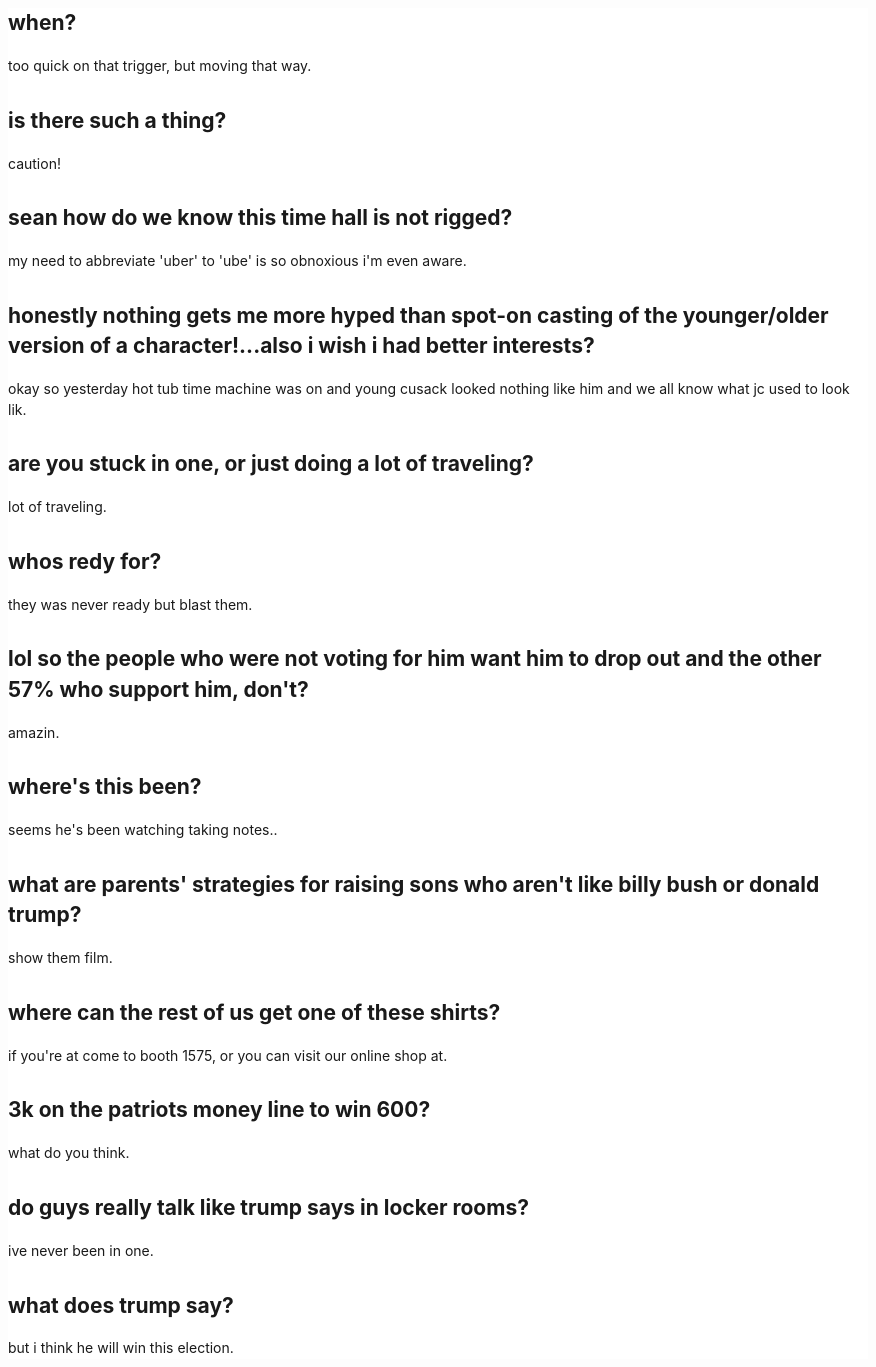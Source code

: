 ## when?
too quick on that trigger, but moving that way.

## is there such a thing?
caution!

## sean how do we know this time hall is not rigged?
my need to abbreviate 'uber' to 'ube' is so obnoxious i'm even aware.

## honestly nothing gets me more hyped than spot-on casting of the younger/older version of a character!...also i wish i had better interests?
okay so yesterday hot tub time machine was on and young cusack looked nothing like him and we all know what jc used to look lik.

## are you stuck in one, or just doing a lot of traveling?
lot of traveling.

## whos redy for?
they was never ready but blast them.

## lol so the people who were not voting for him want him to drop out and the other 57% who support him, don't?
amazin.

## where's this been?
seems he's been watching  taking notes..

## what are parents' strategies for raising sons who aren't like billy bush or donald trump?
show them film.

## where can the rest of us get one of these shirts?
if you're at come to booth 1575, or you can visit our online shop at.

## 3k on the patriots money line to win 600?
what do you think.

## do guys really talk like trump says in locker rooms?
ive never been in one.

## what does trump say?
but i think he will win this election.
